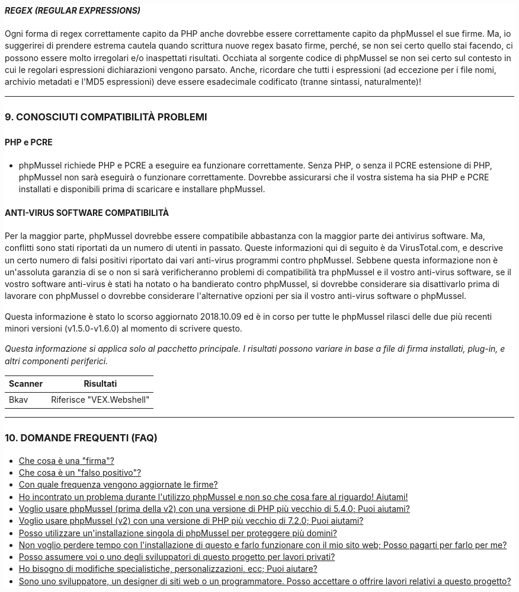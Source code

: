 #### *REGEX (REGULAR EXPRESSIONS)*
Ogni forma di regex correttamente capito da PHP anche dovrebbe essere correttamente capito da phpMussel el sue firme. Ma, io suggerirei di prendere estrema cautela quando scrittura nuove regex basato firme, perché, se non sei certo quello stai facendo, ci possono essere molto irregolari e/o inaspettati risultati. Occhiata al sorgente codice di phpMussel se non sei certo sul contesto in cui le regolari espressioni dichiarazioni vengono parsato. Anche, ricordare che tutti i espressioni (ad eccezione per i file nomi, archivio metadati e l'MD5 espressioni) deve essere esadecimale codificato (tranne sintassi, naturalmente)!

---


### 9. <a name="SECTION9"></a>CONOSCIUTI COMPATIBILITÀ PROBLEMI

#### PHP e PCRE
- phpMussel richiede PHP e PCRE a eseguire ea funzionare correttamente. Senza PHP, o senza il PCRE estensione di PHP, phpMussel non sarà eseguirà o funzionare correttamente. Dovrebbe assicurarsi che il vostra sistema ha sia PHP e PCRE installati e disponibili prima di scaricare e installare phpMussel.

#### ANTI-VIRUS SOFTWARE COMPATIBILITÀ

Per la maggior parte, phpMussel dovrebbe essere compatibile abbastanza con la maggior parte dei antivirus software. Ma, conflitti sono stati riportati da un numero di utenti in passato. Queste informazioni qui di seguito è da VirusTotal.com, e descrive un certo numero di falsi positivi riportato dai vari anti-virus programmi contro phpMussel. Sebbene questa informazione non è un'assoluta garanzia di se o non si sarà verificheranno problemi di compatibilità tra phpMussel e il vostro anti-virus software, se il vostro software anti-virus è stati ha notato o ha bandierato contro phpMussel, si dovrebbe considerare sia disattivarlo prima di lavorare con phpMussel o dovrebbe considerare l'alternative opzioni per sia il vostro anti-virus software o phpMussel.

Questa informazione è stato lo scorso aggiornato 2018.10.09 ed è in corso per tutte le phpMussel rilasci delle due più recenti minori versioni (v1.5.0-v1.6.0) al momento di scrivere questo.

*Questa informazione si applica solo al pacchetto principale. I risultati possono variare in base a file di firma installati, plug-in, e altri componenti periferici.*

| Scanner | Risultati |
|---|---|
| Bkav | Riferisce "VEX.Webshell" |

---


### 10. <a name="SECTION10"></a>DOMANDE FREQUENTI (FAQ)

- [Che cosa è una "firma"?](#WHAT_IS_A_SIGNATURE)
- [Che cosa è un "falso positivo"?](#WHAT_IS_A_FALSE_POSITIVE)
- [Con quale frequenza vengono aggiornate le firme?](#SIGNATURE_UPDATE_FREQUENCY)
- [Ho incontrato un problema durante l'utilizzo phpMussel e non so che cosa fare al riguardo! Aiutami!](#ENCOUNTERED_PROBLEM_WHAT_TO_DO)
- [Voglio usare phpMussel (prima della v2) con una versione di PHP più vecchio di 5.4.0; Puoi aiutami?](#MINIMUM_PHP_VERSION)
- [Voglio usare phpMussel (v2) con una versione di PHP più vecchio di 7.2.0; Puoi aiutami?](#MINIMUM_PHP_VERSION_V2)
- [Posso utilizzare un'installazione singola di phpMussel per proteggere più domini?](#PROTECT_MULTIPLE_DOMAINS)
- [Non voglio perdere tempo con l'installazione di questo e farlo funzionare con il mio sito web; Posso pagarti per farlo per me?](#PAY_YOU_TO_DO_IT)
- [Posso assumere voi o uno degli sviluppatori di questo progetto per lavori privati?](#HIRE_FOR_PRIVATE_WORK)
- [Ho bisogno di modifiche specialistiche, personalizzazioni, ecc; Puoi aiutare?](#SPECIALIST_MODIFICATIONS)
- [Sono uno sviluppatore, un designer di siti web o un programmatore. Posso accettare o offrire lavori relativi a questo progetto?](#ACCEPT_OR_OFFER_WORK)